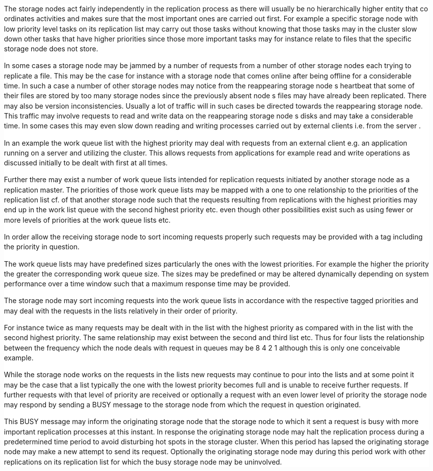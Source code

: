 The storage nodes act fairly independently in the replication process as there will usually be no hierarchically higher entity that co ordinates activities and makes sure that the most important ones are carried out first. For example a specific storage node with low priority level tasks on its replication list may carry out those tasks without knowing that those tasks may in the cluster slow down other tasks that have higher priorities since those more important tasks may for instance relate to files that the specific storage node does not store.

In some cases a storage node may be jammed by a number of requests from a number of other storage nodes each trying to replicate a file. This may be the case for instance with a storage node that comes online after being offline for a considerable time. In such a case a number of other storage nodes may notice from the reappearing storage node s heartbeat that some of their files are stored by too many storage nodes since the previously absent node s files may have already been replicated. There may also be version inconsistencies. Usually a lot of traffic will in such cases be directed towards the reappearing storage node. This traffic may involve requests to read and write data on the reappearing storage node s disks and may take a considerable time. In some cases this may even slow down reading and writing processes carried out by external clients i.e. from the server .

In an example the work queue list with the highest priority may deal with requests from an external client e.g. an application running on a server and utilizing the cluster. This allows requests from applications for example read and write operations as discussed initially to be dealt with first at all times.

Further there may exist a number of work queue lists intended for replication requests initiated by another storage node as a replication master. The priorities of those work queue lists may be mapped with a one to one relationship to the priorities of the replication list cf. of that another storage node such that the requests resulting from replications with the highest priorities may end up in the work list queue with the second highest priority etc. even though other possibilities exist such as using fewer or more levels of priorities at the work queue lists etc.

In order allow the receiving storage node to sort incoming requests properly such requests may be provided with a tag including the priority in question.

The work queue lists may have predefined sizes particularly the ones with the lowest priorities. For example the higher the priority the greater the corresponding work queue size. The sizes may be predefined or may be altered dynamically depending on system performance over a time window such that a maximum response time may be provided.

The storage node may sort incoming requests into the work queue lists in accordance with the respective tagged priorities and may deal with the requests in the lists relatively in their order of priority.

For instance twice as many requests may be dealt with in the list with the highest priority as compared with in the list with the second highest priority. The same relationship may exist between the second and third list etc. Thus for four lists the relationship between the frequency which the node deals with request in queues may be 8 4 2 1 although this is only one conceivable example.

While the storage node works on the requests in the lists new requests may continue to pour into the lists and at some point it may be the case that a list typically the one with the lowest priority becomes full and is unable to receive further requests. If further requests with that level of priority are received or optionally a request with an even lower level of priority the storage node may respond by sending a BUSY message to the storage node from which the request in question originated.

This BUSY message may inform the originating storage node that the storage node to which it sent a request is busy with more important replication processes at this instant. In response the originating storage node may halt the replication process during a predetermined time period to avoid disturbing hot spots in the storage cluster. When this period has lapsed the originating storage node may make a new attempt to send its request. Optionally the originating storage node may during this period work with other replications on its replication list for which the busy storage node may be uninvolved.
